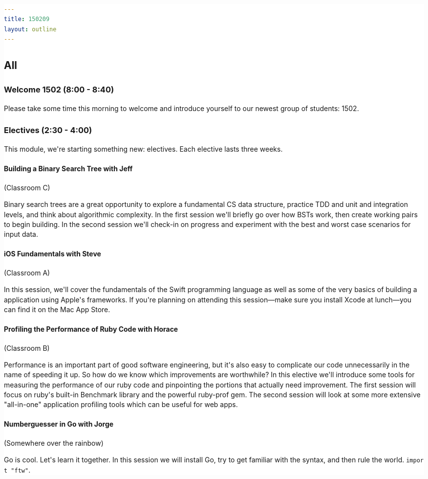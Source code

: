 ```yaml
---
title: 150209
layout: outline
---
```


## All

### Welcome 1502 (8:00 - 8:40)

Please take some time this morning to welcome and introduce yourself to our newest group of students: 1502.

### Electives (2:30 - 4:00)

This module, we're starting something new: electives. Each elective lasts three weeks.

#### Building a Binary Search Tree with Jeff

(Classroom C)

Binary search trees are a great opportunity to explore a fundamental CS data
structure, practice TDD and unit and integration levels, and think about algorithmic
complexity. In the first session we'll briefly go over how BSTs work, then create
working pairs to begin building. In the second session we'll check-in on progress
and experiment with the best and worst case scenarios for input data.

#### iOS Fundamentals with Steve

(Classroom A)

In this session, we'll cover the fundamentals of the Swift programming language as well as some of the very basics of building a application using Apple's frameworks. If you're planning on attending this session—make sure you install Xcode at lunch—you can find it on the Mac App Store.

#### Profiling the Performance of Ruby Code with Horace

(Classroom B)

Performance is an important part of good software engineering, but it's also easy
to complicate our code unnecessarily in the name of speeding it up. So how do we know
which improvements are worthwhile? In this elective we'll introduce some tools for
measuring the performance of our ruby code and pinpointing the portions that actually
need improvement. The first session will focus on ruby's built-in Benchmark library and
the powerful ruby-prof gem. The second session will look at some more extensive
"all-in-one" application profiling tools which can be useful for web apps.

#### Numberguesser in Go with Jorge

(Somewhere over the rainbow)

Go is cool. Let's learn it together. In this session we will install Go, try to get familiar with the syntax, and then rule the world. `import "ftw"`.
